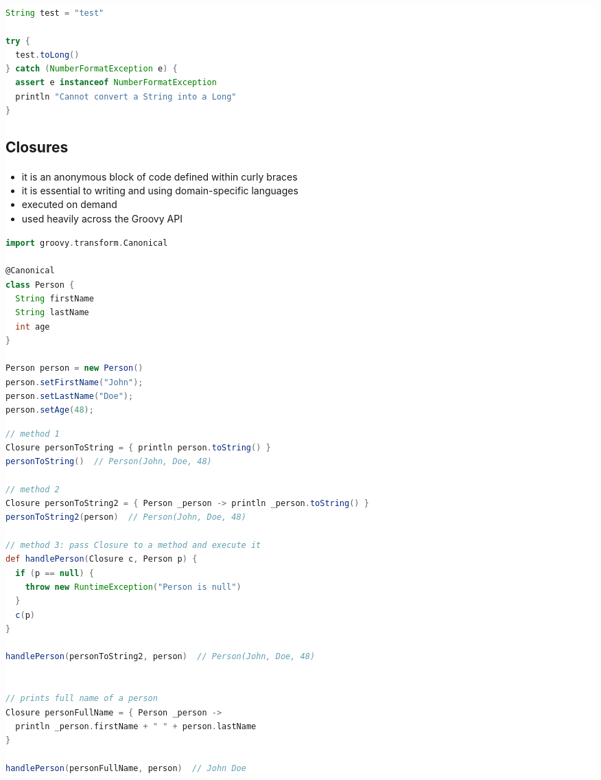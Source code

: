 ```groovy
String test = "test"

try {
  test.toLong()
} catch (NumberFormatException e) {
  assert e instanceof NumberFormatException
  println "Cannot convert a String into a Long"
}
```

## Closures

- it is an anonymous block of code defined within curly braces
- it is essential to writing and using domain-specific languages
- executed on demand
- used heavily across the Groovy API

```groovy
import groovy.transform.Canonical

@Canonical
class Person {
  String firstName
  String lastName
  int age
}

Person person = new Person()
person.setFirstName("John");
person.setLastName("Doe");
person.setAge(48);
```

```groovy
// method 1
Closure personToString = { println person.toString() }
personToString()  // Person(John, Doe, 48)

// method 2
Closure personToString2 = { Person _person -> println _person.toString() }
personToString2(person)  // Person(John, Doe, 48)

// method 3: pass Closure to a method and execute it
def handlePerson(Closure c, Person p) {
  if (p == null) {
    throw new RuntimeException("Person is null")
  }
  c(p)
}

handlePerson(personToString2, person)  // Person(John, Doe, 48)


// prints full name of a person
Closure personFullName = { Person _person ->
  println _person.firstName + " " + person.lastName
}

handlePerson(personFullName, person)  // John Doe
```
